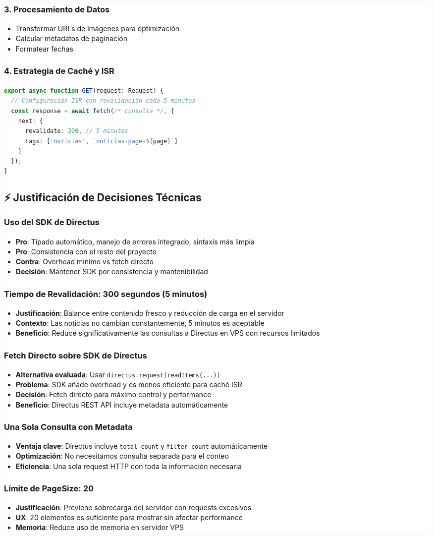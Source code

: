 ### 3. Procesamiento de Datos

- Transformar URLs de imágenes para optimización
- Calcular metadatos de paginación
- Formatear fechas

### 4. Estrategia de Caché y ISR

```typescript
export async function GET(request: Request) {
  // Configuración ISR con revalidación cada 5 minutos
  const response = await fetch(/* consulta */, {
    next: {
      revalidate: 300, // 5 minutos
      tags: ['noticias', `noticias-page-${page}`]
    }
  });
}
```

## ⚡ Justificación de Decisiones Técnicas

### Uso del SDK de Directus

- **Pro**: Tipado automático, manejo de errores integrado, sintaxis más limpia
- **Pro**: Consistencia con el resto del proyecto
- **Contra**: Overhead mínimo vs fetch directo
- **Decisión**: Mantener SDK por consistencia y mantenibilidad

### Tiempo de Revalidación: 300 segundos (5 minutos)

- **Justificación**: Balance entre contenido fresco y reducción de carga en el servidor
- **Contexto**: Las noticias no cambian constantemente, 5 minutos es aceptable
- **Beneficio**: Reduce significativamente las consultas a Directus en VPS con recursos limitados

### Fetch Directo sobre SDK de Directus

- **Alternativa evaluada**: Usar `directus.request(readItems(...))`
- **Problema**: SDK añade overhead y es menos eficiente para caché ISR
- **Decisión**: Fetch directo para máximo control y performance
- **Beneficio**: Directus REST API incluye metadata automáticamente

### Una Sola Consulta con Metadata

- **Ventaja clave**: Directus incluye `total_count` y `filter_count` automáticamente
- **Optimización**: No necesitamos consulta separada para el conteo
- **Eficiencia**: Una sola request HTTP con toda la información necesaria

### Límite de PageSize: 20

- **Justificación**: Previene sobrecarga del servidor con requests excesivos
- **UX**: 20 elementos es suficiente para mostrar sin afectar performance
- **Memoria**: Reduce uso de memoria en servidor VPS
